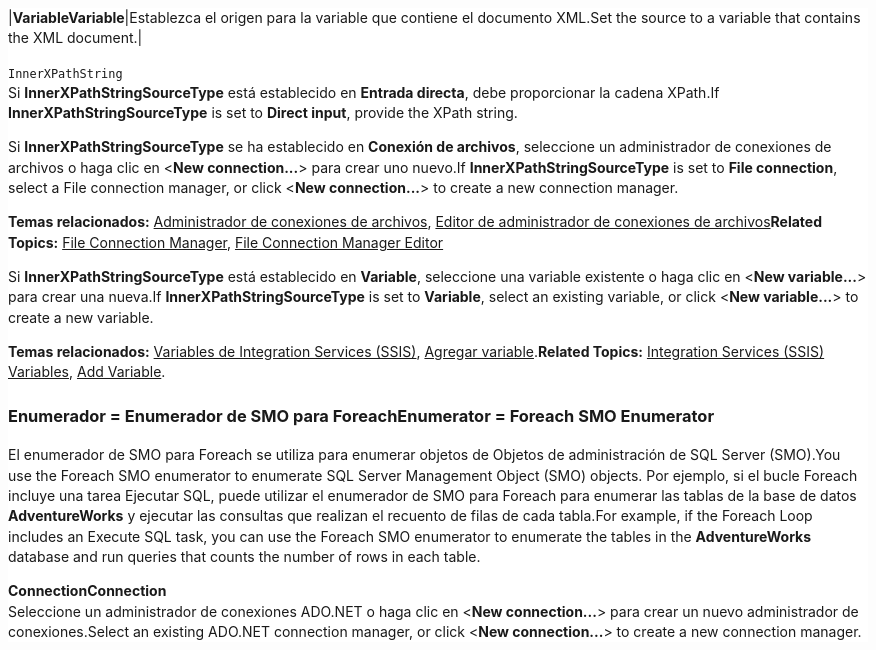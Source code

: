|<span data-ttu-id="1e245-295">**Variable**</span><span class="sxs-lookup"><span data-stu-id="1e245-295">**Variable**</span></span>|<span data-ttu-id="1e245-296">Establezca el origen para la variable que contiene el documento XML.</span><span class="sxs-lookup"><span data-stu-id="1e245-296">Set the source to a variable that contains the XML document.</span></span>|  
  
 `InnerXPathString`  
 <span data-ttu-id="1e245-297">Si **InnerXPathStringSourceType** está establecido en **Entrada directa**, debe proporcionar la cadena XPath.</span><span class="sxs-lookup"><span data-stu-id="1e245-297">If **InnerXPathStringSourceType** is set to **Direct input**, provide the XPath string.</span></span>  
  
 <span data-ttu-id="1e245-298">Si **InnerXPathStringSourceType** se ha establecido en **Conexión de archivos**, seleccione un administrador de conexiones de archivos o haga clic en \<**New connection...**> para crear uno nuevo.</span><span class="sxs-lookup"><span data-stu-id="1e245-298">If **InnerXPathStringSourceType** is set to **File connection**, select a File connection manager, or click \<**New connection...**> to create a new connection manager.</span></span>  
  
 <span data-ttu-id="1e245-299">**Temas relacionados:** [Administrador de conexiones de archivos](connection-manager/file-connection-manager.md), [Editor de administrador de conexiones de archivos](../../2014/integration-services/file-connection-manager-editor.md)</span><span class="sxs-lookup"><span data-stu-id="1e245-299">**Related Topics:** [File Connection Manager](connection-manager/file-connection-manager.md), [File Connection Manager Editor](../../2014/integration-services/file-connection-manager-editor.md)</span></span>  
  
 <span data-ttu-id="1e245-300">Si **InnerXPathStringSourceType** está establecido en **Variable**, seleccione una variable existente o haga clic en \<**New variable...**> para crear una nueva.</span><span class="sxs-lookup"><span data-stu-id="1e245-300">If **InnerXPathStringSourceType** is set to **Variable**, select an existing variable, or click \<**New variable...**> to create a new variable.</span></span>  
  
 <span data-ttu-id="1e245-301">**Temas relacionados:** [Variables de Integration Services &#40;SSIS&#41;](integration-services-ssis-variables.md), [Agregar variable](../../2014/integration-services/add-variable.md).</span><span class="sxs-lookup"><span data-stu-id="1e245-301">**Related Topics:** [Integration Services &#40;SSIS&#41; Variables](integration-services-ssis-variables.md), [Add Variable](../../2014/integration-services/add-variable.md).</span></span>  
  
### <a name="enumerator--foreach-smo-enumerator"></a><span data-ttu-id="1e245-302">Enumerador = Enumerador de SMO para Foreach</span><span class="sxs-lookup"><span data-stu-id="1e245-302">Enumerator = Foreach SMO Enumerator</span></span>  
 <span data-ttu-id="1e245-303">El enumerador de SMO para Foreach se utiliza para enumerar objetos de Objetos de administración de SQL Server (SMO).</span><span class="sxs-lookup"><span data-stu-id="1e245-303">You use the Foreach SMO enumerator to enumerate SQL Server Management Object (SMO) objects.</span></span> <span data-ttu-id="1e245-304">Por ejemplo, si el bucle Foreach incluye una tarea Ejecutar SQL, puede utilizar el enumerador de SMO para Foreach para enumerar las tablas de la base de datos **AdventureWorks** y ejecutar las consultas que realizan el recuento de filas de cada tabla.</span><span class="sxs-lookup"><span data-stu-id="1e245-304">For example, if the Foreach Loop includes an Execute SQL task, you can use the Foreach SMO enumerator to enumerate the tables in the **AdventureWorks** database and run queries that counts the number of rows in each table.</span></span>  
  
 <span data-ttu-id="1e245-305">**Connection**</span><span class="sxs-lookup"><span data-stu-id="1e245-305">**Connection**</span></span>  
 <span data-ttu-id="1e245-306">Seleccione un administrador de conexiones ADO.NET o haga clic en \<**New connection...**> para crear un nuevo administrador de conexiones.</span><span class="sxs-lookup"><span data-stu-id="1e245-306">Select an existing ADO.NET connection manager, or click \<**New connection...**> to create a new connection manager.</span></span>  
  